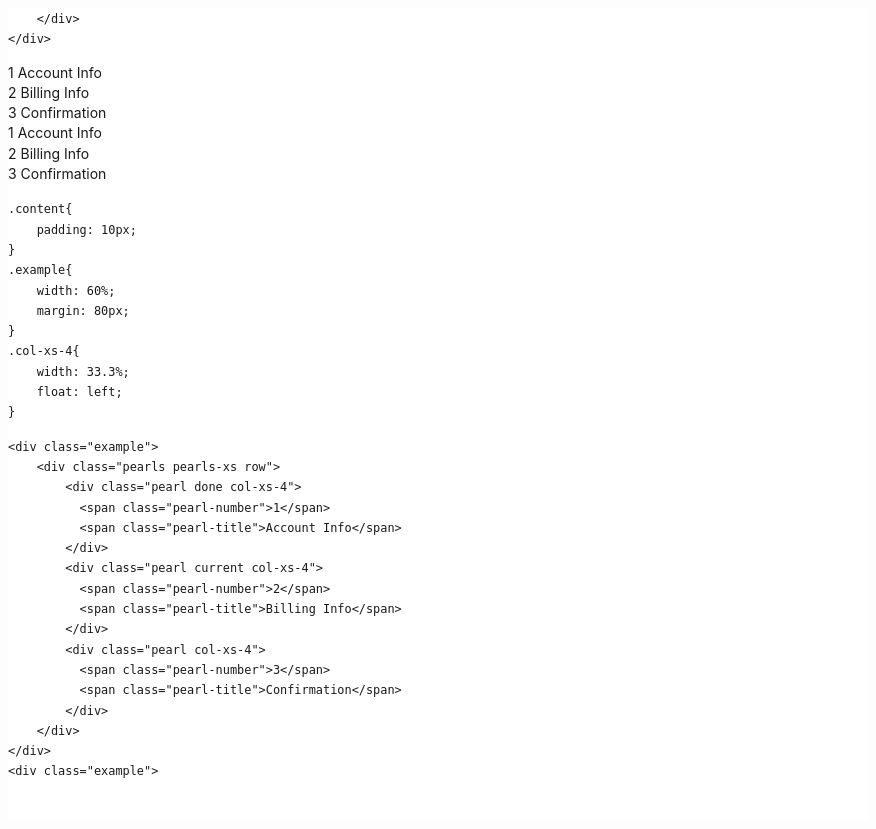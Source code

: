         </div>
    </div>
</div>
<div class="example">
    <div class="pearls row">
        <div class="pearl done col-xs-4">
          <span class="pearl-number">1</span>
          <span class="pearl-title">Account Info</span>
        </div>
        <div class="pearl current col-xs-4">
          <span class="pearl-number">2</span>
          <span class="pearl-title">Billing Info</span>
        </div>
        <div class="pearl col-xs-4">
          <span class="pearl-number">3</span>
          <span class="pearl-title">Confirmation</span>
        </div>
    </div>
</div>
<div class="example">
    <div class="pearls pearls-lg row">
        <div class="pearl done col-xs-4">
          <span class="pearl-number">1</span>
          <span class="pearl-title">Account Info</span>
        </div>
        <div class="pearl current col-xs-4">
          <span class="pearl-number">2</span>
          <span class="pearl-title">Billing Info</span>
        </div>
        <div class="pearl col-xs-4">
          <span class="pearl-number">3</span>
          <span class="pearl-title">Confirmation</span>
        </div>
    </div>
</div></div>
<div class="examples-code"><pre><code>.content{
    padding: 10px;
}
.example{
    width: 60%;
    margin: 80px;
}
.col-xs-4{
    width: 33.3%;
    float: left;
}</code></pre>
</div>
<div class="examples-code"><pre><code>&lt;div class="example">
    &lt;div class="pearls pearls-xs row">
        &lt;div class="pearl done col-xs-4">
          &lt;span class="pearl-number">1&lt;/span>
          &lt;span class="pearl-title">Account Info&lt;/span>
        &lt;/div>
        &lt;div class="pearl current col-xs-4">
          &lt;span class="pearl-number">2&lt;/span>
          &lt;span class="pearl-title">Billing Info&lt;/span>
        &lt;/div>
        &lt;div class="pearl col-xs-4">
          &lt;span class="pearl-number">3&lt;/span>
          &lt;span class="pearl-title">Confirmation&lt;/span>
        &lt;/div>
    &lt;/div>
&lt;/div>
&lt;div class="example">